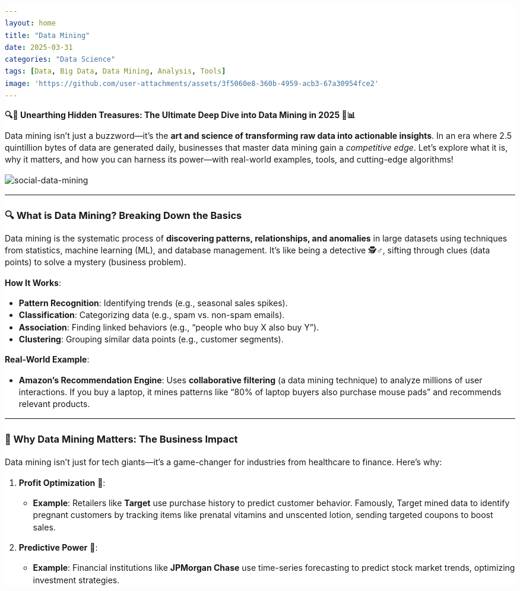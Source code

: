 ```yaml
---
layout: home
title: "Data Mining"
date: 2025-03-31
categories: "Data Science"
tags: [Data, Big Data, Data Mining, Analysis, Tools]
image: 'https://github.com/user-attachments/assets/3f5060e8-360b-4959-acb3-67a30954fce2'
---
```


**🔍💎 Unearthing Hidden Treasures: The Ultimate Deep Dive into Data Mining in 2025 🚀📊**  

Data mining isn’t just a buzzword—it’s the **art and science of transforming raw data into actionable insights**. In an era where 2.5 quintillion bytes of data are generated daily, businesses that master data mining gain a *competitive edge*. Let’s explore what it is, why it matters, and how you can harness its power—with real-world examples, tools, and cutting-edge algorithms!  

![social-data-mining](https://github.com/user-attachments/assets/3f5060e8-360b-4959-acb3-67a30954fce2)

---

### **🔍 What is Data Mining? Breaking Down the Basics**  
Data mining is the systematic process of **discovering patterns, relationships, and anomalies** in large datasets using techniques from statistics, machine learning (ML), and database management. It’s like being a detective 🕵️♂️, sifting through clues (data points) to solve a mystery (business problem).  

**How It Works**:  
- **Pattern Recognition**: Identifying trends (e.g., seasonal sales spikes).  
- **Classification**: Categorizing data (e.g., spam vs. non-spam emails).  
- **Association**: Finding linked behaviors (e.g., “people who buy X also buy Y”).  
- **Clustering**: Grouping similar data points (e.g., customer segments).  

**Real-World Example**:  
- **Amazon’s Recommendation Engine**: Uses **collaborative filtering** (a data mining technique) to analyze millions of user interactions. If you buy a laptop, it mines patterns like “80% of laptop buyers also purchase mouse pads” and recommends relevant products.  

---

### **🚀 Why Data Mining Matters: The Business Impact**  
Data mining isn’t just for tech giants—it’s a game-changer for industries from healthcare to finance. Here’s why:  

1. **Profit Optimization** 💸:  
   - **Example**: Retailers like **Target** use purchase history to predict customer behavior. Famously, Target mined data to identify pregnant customers by tracking items like prenatal vitamins and unscented lotion, sending targeted coupons to boost sales.  

2. **Predictive Power** 🔮:  
   - **Example**: Financial institutions like **JPMorgan Chase** use time-series forecasting to predict stock market trends, optimizing investment strategies.  
